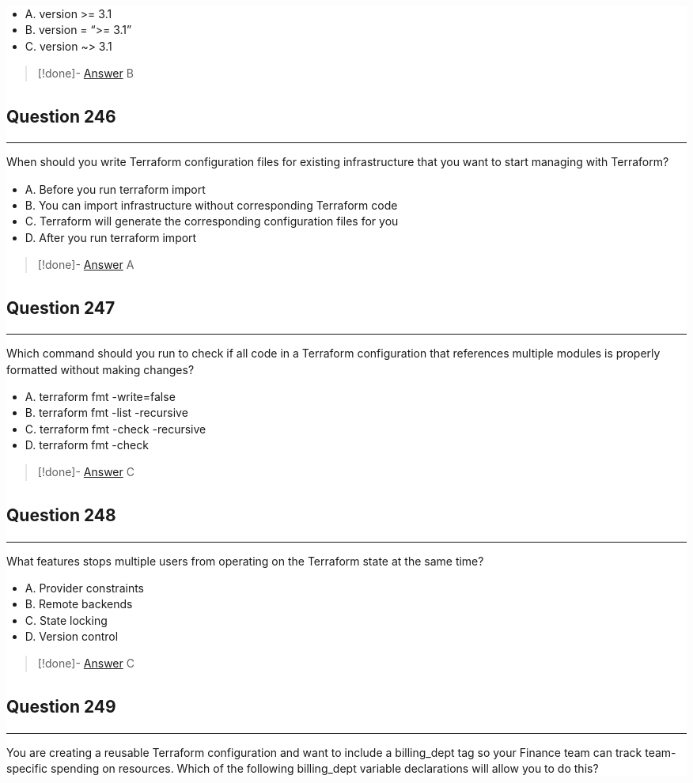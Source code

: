 - A. version >= 3.1
- B. version = “>= 3.1”
- C. version ~> 3.1

> [!done]- [Answer](https://www.examtopics.com/discussions/hashicorp/view/108627-exam-terraform-associate-topic-1-question-245-discussion/)
> B

## Question 246
---
When should you write Terraform configuration files for existing infrastructure that you want to start managing with Terraform?

- A. Before you run terraform import
- B. You can import infrastructure without corresponding Terraform code
- C. Terraform will generate the corresponding configuration files for you
- D. After you run terraform import

> [!done]- [Answer](https://www.examtopics.com/discussions/hashicorp/view/108626-exam-terraform-associate-topic-1-question-246-discussion/)
> A

## Question 247
---
Which command should you run to check if all code in a Terraform configuration that references multiple modules is properly formatted without making changes?

- A. terraform fmt -write=false
- B. terraform fmt -list -recursive
- C. terraform fmt -check -recursive
- D. terraform fmt -check

> [!done]- [Answer](https://www.examtopics.com/discussions/hashicorp/view/108625-exam-terraform-associate-topic-1-question-247-discussion/)
> C

## Question 248
---
What features stops multiple users from operating on the Terraform state at the same time?

- A. Provider constraints
- B. Remote backends
- C. State locking
- D. Version control

> [!done]- [Answer](https://www.examtopics.com/discussions/hashicorp/view/108624-exam-terraform-associate-topic-1-question-248-discussion/)
> C

## Question 249
---
You are creating a reusable Terraform configuration and want to include a billing_dept tag so your Finance team can track team-specific spending on resources. Which of the following billing_dept variable declarations will allow you to do this?
